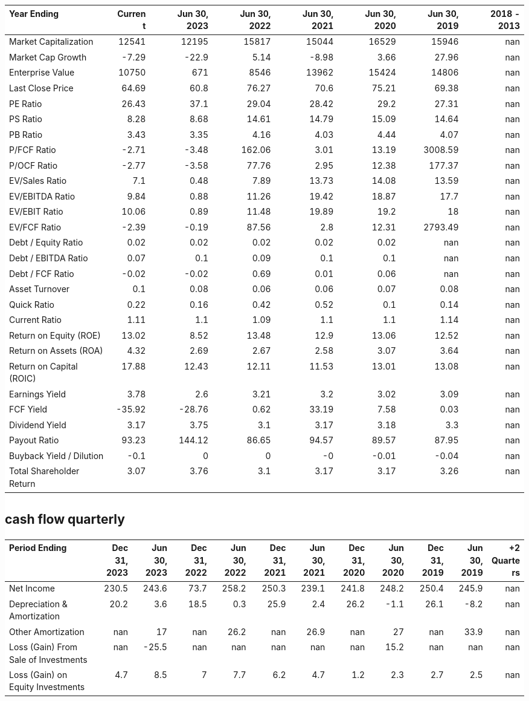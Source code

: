 | Year Ending              |   Current |   Jun 30, 2023 |   Jun 30, 2022 |   Jun 30, 2021 |   Jun 30, 2020 |   Jun 30, 2019 |   2018 - 2013 |
|:-------------------------|----------:|---------------:|---------------:|---------------:|---------------:|---------------:|--------------:|
| Market Capitalization    |  12541    |       12195    |       15817    |       15044    |       16529    |       15946    |           nan |
| Market Cap Growth        |     -7.29 |         -22.9  |           5.14 |          -8.98 |           3.66 |          27.96 |           nan |
| Enterprise Value         |  10750    |         671    |        8546    |       13962    |       15424    |       14806    |           nan |
| Last Close Price         |     64.69 |          60.8  |          76.27 |          70.6  |          75.21 |          69.38 |           nan |
| PE Ratio                 |     26.43 |          37.1  |          29.04 |          28.42 |          29.2  |          27.31 |           nan |
| PS Ratio                 |      8.28 |           8.68 |          14.61 |          14.79 |          15.09 |          14.64 |           nan |
| PB Ratio                 |      3.43 |           3.35 |           4.16 |           4.03 |           4.44 |           4.07 |           nan |
| P/FCF Ratio              |     -2.71 |          -3.48 |         162.06 |           3.01 |          13.19 |        3008.59 |           nan |
| P/OCF Ratio              |     -2.77 |          -3.58 |          77.76 |           2.95 |          12.38 |         177.37 |           nan |
| EV/Sales Ratio           |      7.1  |           0.48 |           7.89 |          13.73 |          14.08 |          13.59 |           nan |
| EV/EBITDA Ratio          |      9.84 |           0.88 |          11.26 |          19.42 |          18.87 |          17.7  |           nan |
| EV/EBIT Ratio            |     10.06 |           0.89 |          11.48 |          19.89 |          19.2  |          18    |           nan |
| EV/FCF Ratio             |     -2.39 |          -0.19 |          87.56 |           2.8  |          12.31 |        2793.49 |           nan |
| Debt / Equity Ratio      |      0.02 |           0.02 |           0.02 |           0.02 |           0.02 |         nan    |           nan |
| Debt / EBITDA Ratio      |      0.07 |           0.1  |           0.09 |           0.1  |           0.1  |         nan    |           nan |
| Debt / FCF Ratio         |     -0.02 |          -0.02 |           0.69 |           0.01 |           0.06 |         nan    |           nan |
| Asset Turnover           |      0.1  |           0.08 |           0.06 |           0.06 |           0.07 |           0.08 |           nan |
| Quick Ratio              |      0.22 |           0.16 |           0.42 |           0.52 |           0.1  |           0.14 |           nan |
| Current Ratio            |      1.11 |           1.1  |           1.09 |           1.1  |           1.1  |           1.14 |           nan |
| Return on Equity (ROE)   |     13.02 |           8.52 |          13.48 |          12.9  |          13.06 |          12.52 |           nan |
| Return on Assets (ROA)   |      4.32 |           2.69 |           2.67 |           2.58 |           3.07 |           3.64 |           nan |
| Return on Capital (ROIC) |     17.88 |          12.43 |          12.11 |          11.53 |          13.01 |          13.08 |           nan |
| Earnings Yield           |      3.78 |           2.6  |           3.21 |           3.2  |           3.02 |           3.09 |           nan |
| FCF Yield                |    -35.92 |         -28.76 |           0.62 |          33.19 |           7.58 |           0.03 |           nan |
| Dividend Yield           |      3.17 |           3.75 |           3.1  |           3.17 |           3.18 |           3.3  |           nan |
| Payout Ratio             |     93.23 |         144.12 |          86.65 |          94.57 |          89.57 |          87.95 |           nan |
| Buyback Yield / Dilution |     -0.1  |           0    |           0    |          -0    |          -0.01 |          -0.04 |           nan |
| Total Shareholder Return |      3.07 |           3.76 |           3.1  |           3.17 |           3.17 |           3.26 |           nan |

## cash flow quarterly
| Period Ending                        |   Dec 31, 2023 |   Jun 30, 2023 |   Dec 31, 2022 |   Jun 30, 2022 |   Dec 31, 2021 |   Jun 30, 2021 |   Dec 31, 2020 |   Jun 30, 2020 |   Dec 31, 2019 |   Jun 30, 2019 |   +2 Quarters |
|:-------------------------------------|---------------:|---------------:|---------------:|---------------:|---------------:|---------------:|---------------:|---------------:|---------------:|---------------:|--------------:|
| Net Income                           |         230.5  |         243.6  |          73.7  |         258.2  |         250.3  |         239.1  |         241.8  |         248.2  |         250.4  |         245.9  |           nan |
| Depreciation & Amortization          |          20.2  |           3.6  |          18.5  |           0.3  |          25.9  |           2.4  |          26.2  |          -1.1  |          26.1  |          -8.2  |           nan |
| Other Amortization                   |         nan    |          17    |         nan    |          26.2  |         nan    |          26.9  |         nan    |          27    |         nan    |          33.9  |           nan |
| Loss (Gain) From Sale of Investments |         nan    |         -25.5  |         nan    |         nan    |         nan    |         nan    |         nan    |          15.2  |         nan    |         nan    |           nan |
| Loss (Gain) on Equity Investments    |           4.7  |           8.5  |           7    |           7.7  |           6.2  |           4.7  |           1.2  |           2.3  |           2.7  |           2.5  |           nan |